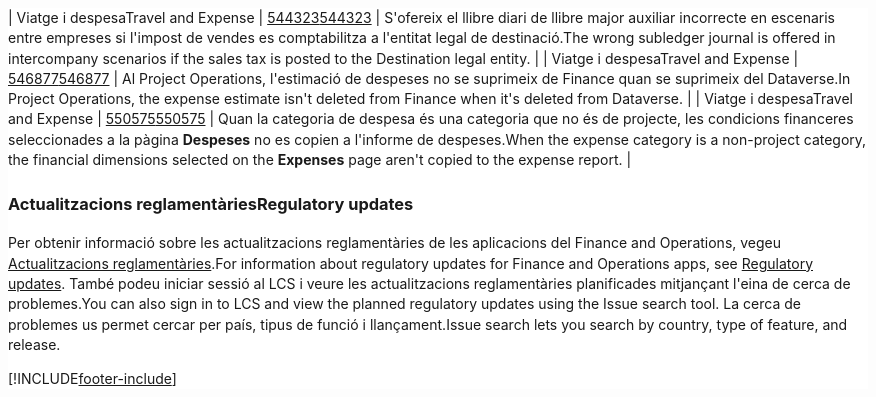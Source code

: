 | <span data-ttu-id="fc3a9-269">Viatge i despesa</span><span class="sxs-lookup"><span data-stu-id="fc3a9-269">Travel and Expense</span></span>                | [<span data-ttu-id="fc3a9-270">544323</span><span class="sxs-lookup"><span data-stu-id="fc3a9-270">544323</span></span>](https://fix.lcs.dynamics.com/Issue/Details/?bugId=544323) | <span data-ttu-id="fc3a9-271">S'ofereix el llibre diari de llibre major auxiliar incorrecte en escenaris entre empreses si l'impost de vendes es comptabilitza a l'entitat legal de destinació.</span><span class="sxs-lookup"><span data-stu-id="fc3a9-271">The wrong subledger journal is offered in intercompany scenarios if the sales tax is posted to the Destination legal entity.</span></span>                                              |
| <span data-ttu-id="fc3a9-272">Viatge i despesa</span><span class="sxs-lookup"><span data-stu-id="fc3a9-272">Travel and Expense</span></span>                | [<span data-ttu-id="fc3a9-273">546877</span><span class="sxs-lookup"><span data-stu-id="fc3a9-273">546877</span></span>](https://fix.lcs.dynamics.com/Issue/Details/?bugId=546877) | <span data-ttu-id="fc3a9-274">Al Project Operations, l'estimació de despeses no se suprimeix de Finance quan se suprimeix del Dataverse.</span><span class="sxs-lookup"><span data-stu-id="fc3a9-274">In Project Operations, the expense estimate isn't deleted from Finance when it's deleted from Dataverse.</span></span>                                                                                         |
| <span data-ttu-id="fc3a9-275">Viatge i despesa</span><span class="sxs-lookup"><span data-stu-id="fc3a9-275">Travel and Expense</span></span>                | [<span data-ttu-id="fc3a9-276">550575</span><span class="sxs-lookup"><span data-stu-id="fc3a9-276">550575</span></span>](https://fix.lcs.dynamics.com/Issue/Details/?bugId=550575) | <span data-ttu-id="fc3a9-277">Quan la categoria de despesa és una categoria que no és de projecte, les condicions financeres seleccionades a la pàgina **Despeses** no es copien a l'informe de despeses.</span><span class="sxs-lookup"><span data-stu-id="fc3a9-277">When the expense category is a non-project category, the financial dimensions selected on the **Expenses** page aren't copied to the expense report.</span></span>                                          |

### <a name="regulatory-updates"></a><span data-ttu-id="fc3a9-278">Actualitzacions reglamentàries</span><span class="sxs-lookup"><span data-stu-id="fc3a9-278">Regulatory updates</span></span>
<span data-ttu-id="fc3a9-279">Per obtenir informació sobre les actualitzacions reglamentàries de les aplicacions del Finance and Operations, vegeu [Actualitzacions reglamentàries](/dynamics365/finance/localizations/regulatory-updates).</span><span class="sxs-lookup"><span data-stu-id="fc3a9-279">For information about regulatory updates for Finance and Operations apps, see [Regulatory updates](/dynamics365/finance/localizations/regulatory-updates).</span></span> <span data-ttu-id="fc3a9-280">També podeu iniciar sessió al LCS i veure les actualitzacions reglamentàries planificades mitjançant l'eina de cerca de problemes.</span><span class="sxs-lookup"><span data-stu-id="fc3a9-280">You can also sign in to LCS and view the planned regulatory updates using the Issue search tool.</span></span> <span data-ttu-id="fc3a9-281">La cerca de problemes us permet cercar per país, tipus de funció i llançament.</span><span class="sxs-lookup"><span data-stu-id="fc3a9-281">Issue search lets you search by country, type of feature, and release.</span></span>


[!INCLUDE[footer-include](../../includes/footer-banner.md)]
